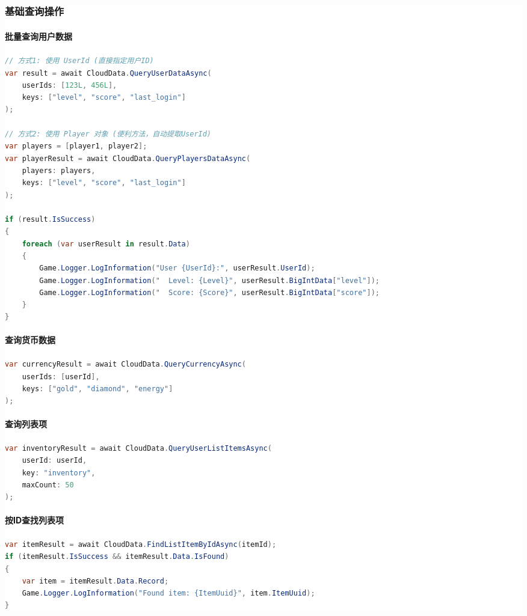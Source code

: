 ### 基础查询操作

#### 批量查询用户数据
```csharp
// 方式1: 使用 UserId (直接指定用户ID)
var result = await CloudData.QueryUserDataAsync(
    userIds: [123L, 456L], 
    keys: ["level", "score", "last_login"]
);

// 方式2: 使用 Player 对象 (便利方法，自动提取UserId)
var players = [player1, player2];
var playerResult = await CloudData.QueryPlayersDataAsync(
    players: players,
    keys: ["level", "score", "last_login"]
);

if (result.IsSuccess)
{
    foreach (var userResult in result.Data)
    {
        Game.Logger.LogInformation("User {UserId}:", userResult.UserId);
        Game.Logger.LogInformation("  Level: {Level}", userResult.BigIntData["level"]);
        Game.Logger.LogInformation("  Score: {Score}", userResult.BigIntData["score"]);
    }
}
```

#### 查询货币数据
```csharp
var currencyResult = await CloudData.QueryCurrencyAsync(
    userIds: [userId],
    keys: ["gold", "diamond", "energy"]
);
```

#### 查询列表项
```csharp
var inventoryResult = await CloudData.QueryUserListItemsAsync(
    userId: userId,
    key: "inventory",
    maxCount: 50
);
```

#### 按ID查找列表项
```csharp
var itemResult = await CloudData.FindListItemByIdAsync(itemId);
if (itemResult.IsSuccess && itemResult.Data.IsFound)
{
    var item = itemResult.Data.Record;
    Game.Logger.LogInformation("Found item: {ItemUuid}", item.ItemUuid);
}
```
